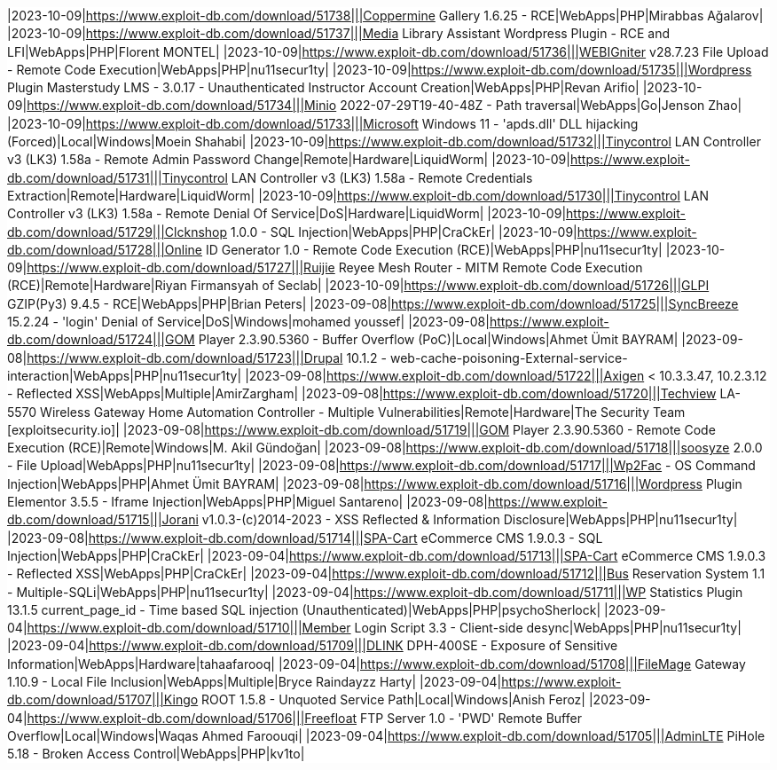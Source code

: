 |2023-10-09|https://www.exploit-db.com/download/51738|||Coppermine Gallery 1.6.25 - RCE|WebApps|PHP|Mirabbas Ağalarov|
|2023-10-09|https://www.exploit-db.com/download/51737|||Media Library Assistant Wordpress Plugin - RCE and LFI|WebApps|PHP|Florent MONTEL|
|2023-10-09|https://www.exploit-db.com/download/51736|||WEBIGniter v28.7.23 File Upload - Remote Code Execution|WebApps|PHP|nu11secur1ty|
|2023-10-09|https://www.exploit-db.com/download/51735|||Wordpress Plugin Masterstudy LMS - 3.0.17 - Unauthenticated Instructor Account Creation|WebApps|PHP|Revan Arifio|
|2023-10-09|https://www.exploit-db.com/download/51734|||Minio 2022-07-29T19-40-48Z - Path traversal|WebApps|Go|Jenson Zhao|
|2023-10-09|https://www.exploit-db.com/download/51733|||Microsoft Windows 11 - 'apds.dll' DLL hijacking (Forced)|Local|Windows|Moein Shahabi|
|2023-10-09|https://www.exploit-db.com/download/51732|||Tinycontrol LAN Controller v3 (LK3) 1.58a - Remote Admin Password Change|Remote|Hardware|LiquidWorm|
|2023-10-09|https://www.exploit-db.com/download/51731|||Tinycontrol LAN Controller v3 (LK3) 1.58a - Remote Credentials Extraction|Remote|Hardware|LiquidWorm|
|2023-10-09|https://www.exploit-db.com/download/51730|||Tinycontrol LAN Controller v3 (LK3) 1.58a - Remote Denial Of Service|DoS|Hardware|LiquidWorm|
|2023-10-09|https://www.exploit-db.com/download/51729|||Clcknshop 1.0.0 - SQL Injection|WebApps|PHP|CraCkEr|
|2023-10-09|https://www.exploit-db.com/download/51728|||Online ID Generator 1.0 - Remote Code Execution (RCE)|WebApps|PHP|nu11secur1ty|
|2023-10-09|https://www.exploit-db.com/download/51727|||Ruijie Reyee Mesh Router - MITM Remote Code Execution (RCE)|Remote|Hardware|Riyan Firmansyah of Seclab|
|2023-10-09|https://www.exploit-db.com/download/51726|||GLPI GZIP(Py3) 9.4.5 - RCE|WebApps|PHP|Brian Peters|
|2023-09-08|https://www.exploit-db.com/download/51725|||SyncBreeze 15.2.24 - 'login' Denial of Service|DoS|Windows|mohamed youssef|
|2023-09-08|https://www.exploit-db.com/download/51724|||GOM Player 2.3.90.5360 - Buffer Overflow (PoC)|Local|Windows|Ahmet Ümit BAYRAM|
|2023-09-08|https://www.exploit-db.com/download/51723|||Drupal 10.1.2 - web-cache-poisoning-External-service-interaction|WebApps|PHP|nu11secur1ty|
|2023-09-08|https://www.exploit-db.com/download/51722|||Axigen < 10.3.3.47, 10.2.3.12 - Reflected XSS|WebApps|Multiple|AmirZargham|
|2023-09-08|https://www.exploit-db.com/download/51720|||Techview LA-5570 Wireless Gateway Home Automation Controller - Multiple Vulnerabilities|Remote|Hardware|The Security Team [exploitsecurity.io]|
|2023-09-08|https://www.exploit-db.com/download/51719|||GOM Player 2.3.90.5360 - Remote Code Execution (RCE)|Remote|Windows|M. Akil Gündoğan|
|2023-09-08|https://www.exploit-db.com/download/51718|||soosyze 2.0.0 - File Upload|WebApps|PHP|nu11secur1ty|
|2023-09-08|https://www.exploit-db.com/download/51717|||Wp2Fac - OS Command Injection|WebApps|PHP|Ahmet Ümit BAYRAM|
|2023-09-08|https://www.exploit-db.com/download/51716|||Wordpress Plugin Elementor 3.5.5 - Iframe Injection|WebApps|PHP|Miguel Santareno|
|2023-09-08|https://www.exploit-db.com/download/51715|||Jorani v1.0.3-(c)2014-2023 - XSS Reflected & Information Disclosure|WebApps|PHP|nu11secur1ty|
|2023-09-08|https://www.exploit-db.com/download/51714|||SPA-Cart eCommerce CMS 1.9.0.3 - SQL Injection|WebApps|PHP|CraCkEr|
|2023-09-04|https://www.exploit-db.com/download/51713|||SPA-Cart eCommerce CMS 1.9.0.3 - Reflected XSS|WebApps|PHP|CraCkEr|
|2023-09-04|https://www.exploit-db.com/download/51712|||Bus Reservation System 1.1 - Multiple-SQLi|WebApps|PHP|nu11secur1ty|
|2023-09-04|https://www.exploit-db.com/download/51711|||WP Statistics Plugin 13.1.5 current\_page\_id - Time based SQL injection (Unauthenticated)|WebApps|PHP|psychoSherlock|
|2023-09-04|https://www.exploit-db.com/download/51710|||Member Login Script 3.3 - Client-side desync|WebApps|PHP|nu11secur1ty|
|2023-09-04|https://www.exploit-db.com/download/51709|||DLINK DPH-400SE - Exposure of Sensitive Information|WebApps|Hardware|tahaafarooq|
|2023-09-04|https://www.exploit-db.com/download/51708|||FileMage Gateway 1.10.9 - Local File Inclusion|WebApps|Multiple|Bryce Raindayzz Harty|
|2023-09-04|https://www.exploit-db.com/download/51707|||Kingo ROOT 1.5.8 - Unquoted Service Path|Local|Windows|Anish Feroz|
|2023-09-04|https://www.exploit-db.com/download/51706|||Freefloat FTP Server 1.0 - 'PWD' Remote Buffer Overflow|Local|Windows|Waqas Ahmed Faroouqi|
|2023-09-04|https://www.exploit-db.com/download/51705|||AdminLTE PiHole 5.18 - Broken Access Control|WebApps|PHP|kv1to|
